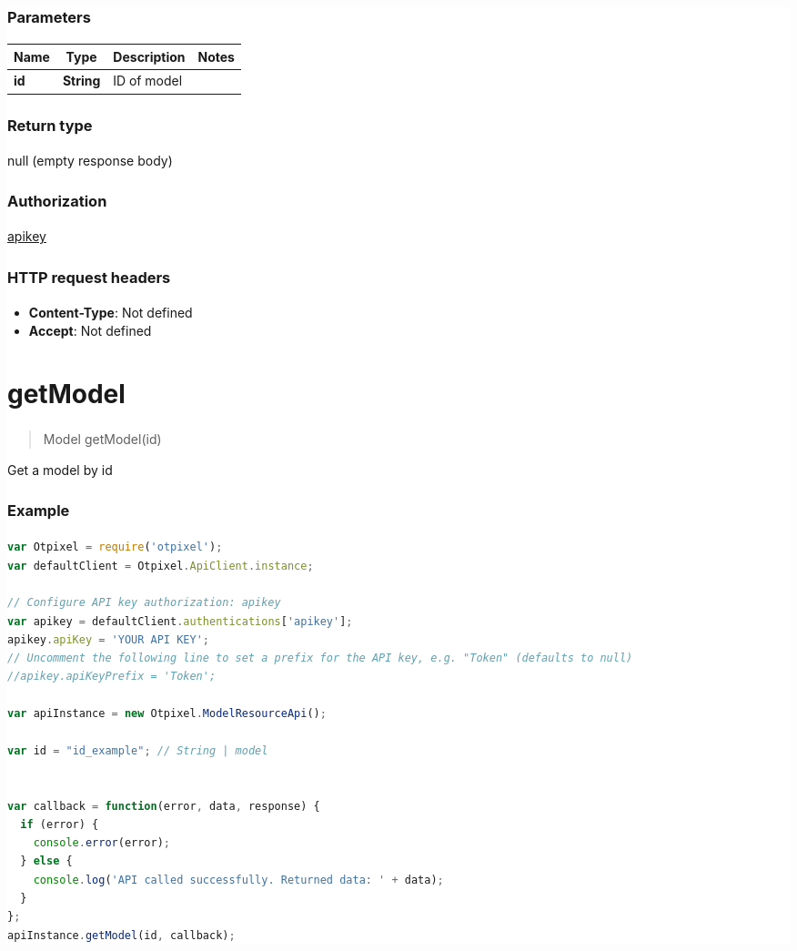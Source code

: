 ### Parameters

Name | Type | Description  | Notes
------------- | ------------- | ------------- | -------------
 **id** | **String**| ID of model | 

### Return type

null (empty response body)

### Authorization

[apikey](../README.md#apikey)

### HTTP request headers

 - **Content-Type**: Not defined
 - **Accept**: Not defined

<a name="getModel"></a>
# **getModel**
> Model getModel(id)

Get a model by id



### Example
```javascript
var Otpixel = require('otpixel');
var defaultClient = Otpixel.ApiClient.instance;

// Configure API key authorization: apikey
var apikey = defaultClient.authentications['apikey'];
apikey.apiKey = 'YOUR API KEY';
// Uncomment the following line to set a prefix for the API key, e.g. "Token" (defaults to null)
//apikey.apiKeyPrefix = 'Token';

var apiInstance = new Otpixel.ModelResourceApi();

var id = "id_example"; // String | model


var callback = function(error, data, response) {
  if (error) {
    console.error(error);
  } else {
    console.log('API called successfully. Returned data: ' + data);
  }
};
apiInstance.getModel(id, callback);
```
